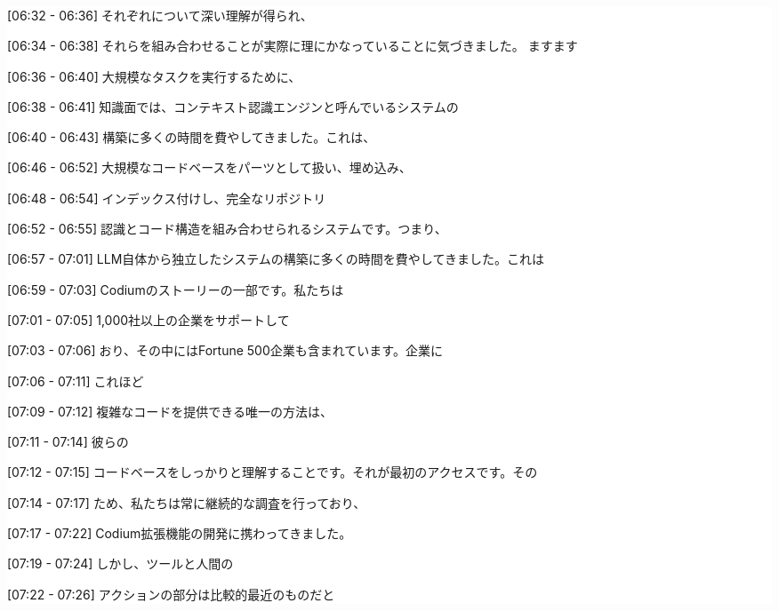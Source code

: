 [06:32 - 06:36]
それぞれについて深い理解が得られ、

[06:34 - 06:38]
それらを組み合わせることが実際に理にかなっていることに気づきました。 ますます

[06:36 - 06:40]
大規模なタスクを実行するために、

[06:38 - 06:41]
知識面では、コンテキスト認識エンジンと呼んでいるシステムの

[06:40 - 06:43]
構築に多くの時間を費やしてきました。これは、

[06:46 - 06:52]
大規模なコードベースをパーツとして扱い、埋め込み、

[06:48 - 06:54]
インデックス付けし、完全なリポジトリ

[06:52 - 06:55]
認識とコード構造を組み合わせられるシステムです。つまり、

[06:57 - 07:01]
LLM自体から独立したシステムの構築に多くの時間を費やしてきました。これは

[06:59 - 07:03]
Codi​​umのストーリーの一部です。私たちは

[07:01 - 07:05]
1,000社以上の企業をサポートして

[07:03 - 07:06]
おり、その中にはFortune 500企業も含まれています。企業に

[07:06 - 07:11]
これほど

[07:09 - 07:12]
複雑なコードを提供できる唯一の方法は、

[07:11 - 07:14]
彼らの

[07:12 - 07:15]
コードベースをしっかりと理解することです。それが最初のアクセスです。その

[07:14 - 07:17]
ため、私たちは常に継続的な調査を行っており、

[07:17 - 07:22]
Codium拡張機能の開発に携わってきました。

[07:19 - 07:24]
しかし、ツールと人間の

[07:22 - 07:26]
アクションの部分は比較的最近のものだと
